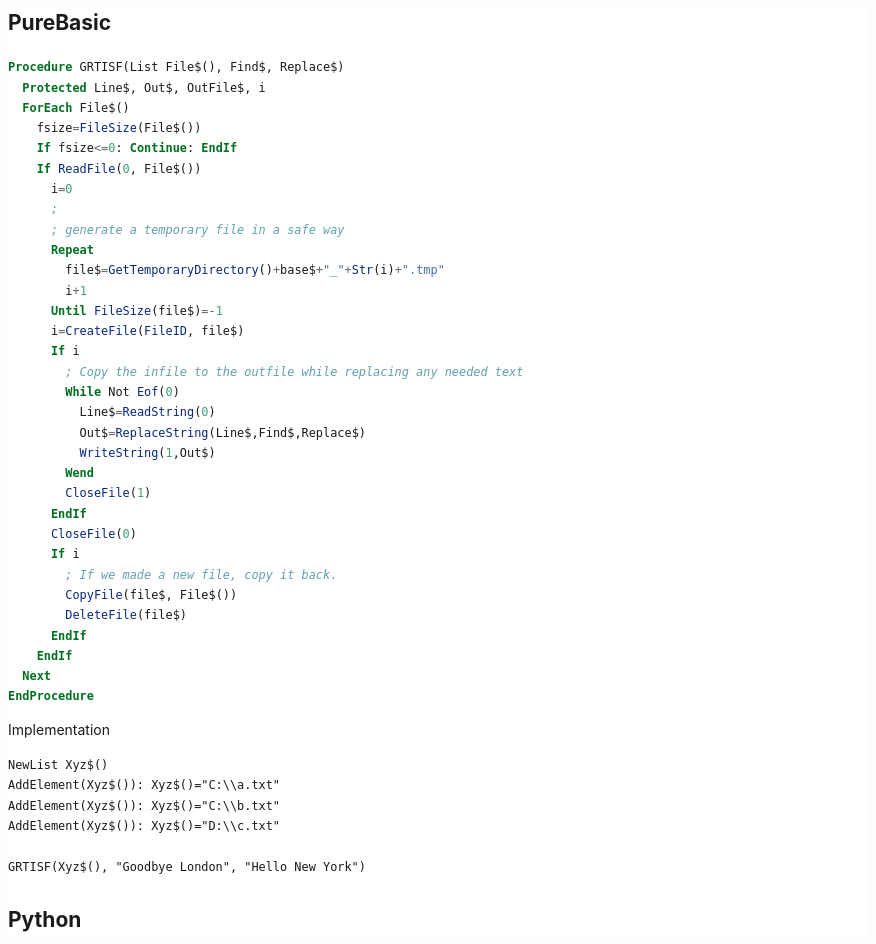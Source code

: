 

## PureBasic


```PureBasic
Procedure GRTISF(List File$(), Find$, Replace$)
  Protected Line$, Out$, OutFile$, i
  ForEach File$()
    fsize=FileSize(File$())
    If fsize<=0: Continue: EndIf
    If ReadFile(0, File$())
      i=0
      ;
      ; generate a temporary file in a safe way
      Repeat
        file$=GetTemporaryDirectory()+base$+"_"+Str(i)+".tmp"
        i+1
      Until FileSize(file$)=-1
      i=CreateFile(FileID, file$)
      If i
        ; Copy the infile to the outfile while replacing any needed text
        While Not Eof(0)
          Line$=ReadString(0)
          Out$=ReplaceString(Line$,Find$,Replace$)
          WriteString(1,Out$)
        Wend
        CloseFile(1)
      EndIf
      CloseFile(0)
      If i
        ; If we made a new file, copy it back.
        CopyFile(file$, File$())
        DeleteFile(file$)
      EndIf
    EndIf
  Next
EndProcedure
```

Implementation

```txt
NewList Xyz$()
AddElement(Xyz$()): Xyz$()="C:\\a.txt"
AddElement(Xyz$()): Xyz$()="C:\\b.txt"
AddElement(Xyz$()): Xyz$()="D:\\c.txt"

GRTISF(Xyz$(), "Goodbye London", "Hello New York")
```



## Python
